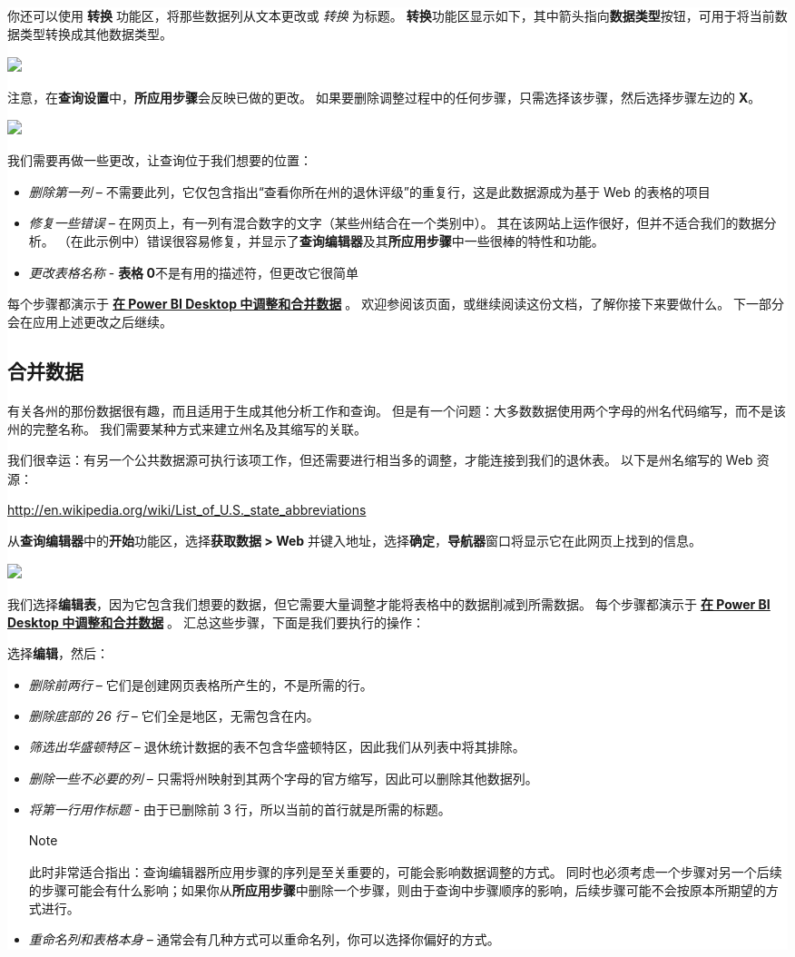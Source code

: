 你还可以使用 **转换** 功能区，将那些数据列从文本更改或 *转换* 为标题。 **转换**功能区显示如下，其中箭头指向**数据类型**按钮，可用于将当前数据类型转换成其他数据类型。

 ![](media/desktop-getting-started/shapecombine_changetype.png)

注意，在**查询设置**中，**所应用步骤**会反映已做的更改。 如果要删除调整过程中的任何步骤，只需选择该步骤，然后选择步骤左边的 **X**。

 ![](media/desktop-getting-started/designer_gsg_appliedsteps_changedtype.png)

我们需要再做一些更改，让查询位于我们想要的位置：

* *删除第一列* – 不需要此列，它仅包含指出“查看你所在州的退休评级”的重复行，这是此数据源成为基于 Web 的表格的项目



* *修复一些错误* – 在网页上，有一列有混合数字的文字（某些州结合在一个类别中）。 其在该网站上运作很好，但并不适合我们的数据分析。 （在此示例中）错误很容易修复，并显示了**查询编辑器**及其**所应用步骤**中一些很棒的特性和功能。



* *更改表格名称* - **表格 0**不是有用的描述符，但更改它很简单

每个步骤都演示于 **[在 Power BI Desktop 中调整和合并数据](desktop-shape-and-combine-data.md)** 。 欢迎参阅该页面，或继续阅读这份文档，了解你接下来要做什么。 下一部分会在应用上述更改之后继续。

## <a name="combine-data"></a>合并数据
有关各州的那份数据很有趣，而且适用于生成其他分析工作和查询。 但是有一个问题：大多数数据使用两个字母的州名代码缩写，而不是该州的完整名称。 我们需要某种方式来建立州名及其缩写的关联。

我们很幸运：有另一个公共数据源可执行该项工作，但还需要进行相当多的调整，才能连接到我们的退休表。 以下是州名缩写的 Web 资源：

<http://en.wikipedia.org/wiki/List_of_U.S._state_abbreviations>

从**查询编辑器**中的**开始**功能区，选择**获取数据 \> Web** 并键入地址，选择**确定**，**导航器**窗口将显示它在此网页上找到的信息。

 ![](media/desktop-getting-started/designer_gsg_usstateabbreviationsnavigator.png)

我们选择**编辑表**，因为它包含我们想要的数据，但它需要大量调整才能将表格中的数据削减到所需数据。 每个步骤都演示于 **[在 Power BI Desktop 中调整和合并数据](desktop-shape-and-combine-data.md)** 。 汇总这些步骤，下面是我们要执行的操作：

选择**编辑**，然后：

* *删除前两行* – 它们是创建网页表格所产生的，不是所需的行。



* *删除底部的 26 行* – 它们全是地区，无需包含在内。


* *筛选出华盛顿特区* – 退休统计数据的表不包含华盛顿特区，因此我们从列表中将其排除。



* *删除一些不必要的列* – 只需将州映射到其两个字母的官方缩写，因此可以删除其他数据列。



* *将第一行用作标题* - 由于已删除前 3 行，所以当前的首行就是所需的标题。

    >[!NOTE]
    >此时非常适合指出：查询编辑器所应用步骤的序列是至关重要的，可能会影响数据调整的方式。 同时也必须考虑一个步骤对另一个后续的步骤可能会有什么影响；如果你从**所应用步骤**中删除一个步骤，则由于查询中步骤顺序的影响，后续步骤可能不会按原本所期望的方式进行。

* *重命名列和表格本身* – 通常会有几种方式可以重命名列，你可以选择你偏好的方式。
